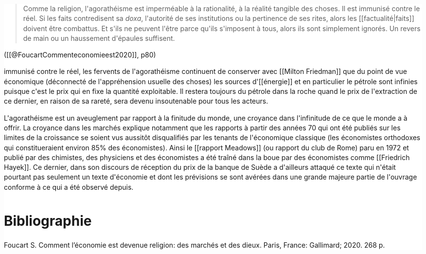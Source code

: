 >  Comme la religion, l'agorathéisme est imperméable à la rationalité, à la réalité tangible des choses. Il est immunisé contre le réel. Si les faits contredisent sa *doxa*, l'autorité de ses institutions ou la pertinence de ses rites, alors les [[factualité|faits]] doivent être combattus. Et s'ils ne peuvent l'être parce qu'ils s'imposent à tous, alors ils sont simplement ignorés. Un revers de main ou un haussement d'épaules suffisent. 

([[@FoucartCommenteconomieest2020]], p80)


immunisé contre le réel, les fervents de l'agorathéisme continuent de conserver avec [[Milton Friedman]] que du point de vue économique (déconnecté de l'appréhension usuelle des choses) les sources d'[[énergie]] et en particulier le pétrole sont infinies puisque c'est le prix qui en fixe la quantité exploitable. Il restera toujours du pétrole dans la roche quand le prix de l'extraction de ce dernier, en raison de sa rareté, sera devenu insoutenable pour tous les acteurs. 

L'agorathéisme est un aveuglement par rapport à la finitude du monde, une croyance dans l'infinitude de ce que le monde a à offrir. 
La croyance dans les marchés explique notamment que les rapports à partir des années 70 qui ont été publiés sur les limites de la croissance se soient vus aussitôt disqualifiés par les tenants de l'économique classique (les économistes orthodoxes qui constitueraient environ 85% des économistes). Ainsi le [[rapport Meadows]] (ou rapport du club de Rome) paru en 1972 et publié par des chimistes, des physiciens et des économistes a été traîné dans la boue par des économistes comme [[Friedrich Hayek]]. Ce dernier, dans son discours de réception du prix de la banque de Suède a d'ailleurs attaqué ce texte qui n'était pourtant pas seulement un texte d'économie et dont les prévisions se sont avérées dans une grande majeure partie de l'ouvrage conforme à ce qui a été observé depuis.



# Bibliographie

Foucart S. Comment l’économie est devenue religion: des marchés et des dieux. Paris, France: Gallimard; 2020. 268 p.


